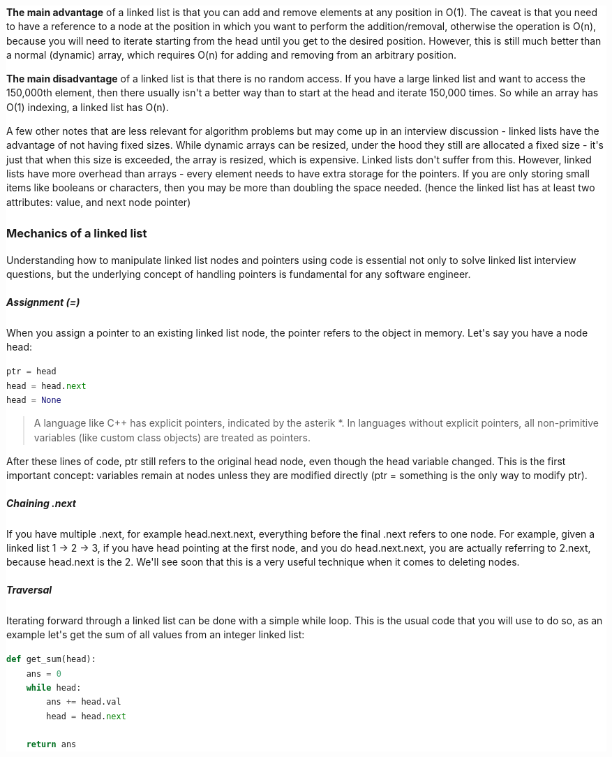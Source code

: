 **The main advantage** of a linked list is that you can add and remove elements at any position in O(1). The caveat is that you need to have a reference to a node at the position in which you want to perform the addition/removal, otherwise the operation is O(n), because you will need to iterate starting from the head until you get to the desired position. However, this is still much better than a normal (dynamic) array, which requires O(n) for adding and removing from an arbitrary position.

**The main disadvantage** of a linked list is that there is no random access. If you have a large linked list and want to access the 150,000th element, then there usually isn't a better way than to start at the head and iterate 150,000 times. So while an array has O(1) indexing, a linked list has O(n).

A few other notes that are less relevant for algorithm problems but may come up in an interview discussion - linked lists have the advantage of not having fixed sizes. While dynamic arrays can be resized, under the hood they still are allocated a fixed size - it's just that when this size is exceeded, the array is resized, which is expensive. Linked lists don't suffer from this. However, linked lists have more overhead than arrays - every element needs to have extra storage for the pointers. If you are only storing small items like booleans or characters, then you may be more than doubling the space needed. (hence the linked list has at least two attributes: value, and next node pointer)

### Mechanics of a linked list

Understanding how to manipulate linked list nodes and pointers using code is essential not only to solve linked list interview questions, but the underlying concept of handling pointers is fundamental for any software engineer.

##### Assignment (=)
When you assign a pointer to an existing linked list node, the pointer refers to the object in memory. Let's say you have a node head:
```python
ptr = head
head = head.next
head = None
```

>A language like C++ has explicit pointers, indicated by the asterik *. In languages without explicit pointers, all non-primitive variables (like custom class objects) are treated as pointers.

After these lines of code, ptr still refers to the original head node, even though the head variable changed. This is the first important concept: variables remain at nodes unless they are modified directly (ptr = something is the only way to modify ptr).

##### Chaining .next
If you have multiple .next, for example head.next.next, everything before the final .next refers to one node. For example, given a linked list 1 -> 2 -> 3, if you have head pointing at the first node, and you do head.next.next, you are actually referring to 2.next, because head.next is the 2. We'll see soon that this is a very useful technique when it comes to deleting nodes.

##### Traversal
Iterating forward through a linked list can be done with a simple while loop. This is the usual code that you will use to do so, as an example let's get the sum of all values from an integer linked list:

```python
def get_sum(head):
    ans = 0
    while head:
        ans += head.val
        head = head.next
    
    return ans
```
